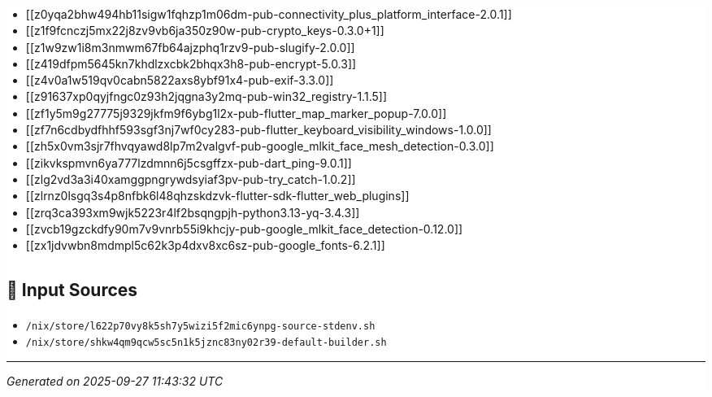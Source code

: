 - [[z0yqa2bhw494hb11sigw1fqhzp1m06dm-pub-connectivity_plus_platform_interface-2.0.1]]
- [[z1f9fcnczj5mx22j8zv9vb6ja350z90w-pub-crypto_keys-0.3.0+1]]
- [[z1w9zw1i8m3nmwm67fb64ajzphq1rzv9-pub-slugify-2.0.0]]
- [[z419dfpm5645kn7khdlzxcbk2bhqx3h8-pub-encrypt-5.0.3]]
- [[z4v0a1w519qv0cabn5822axs8ybf91x4-pub-exif-3.3.0]]
- [[z91637xp0qyjfngc0z93h2jqgna3y2mq-pub-win32_registry-1.1.5]]
- [[zf1y5m9g27775j9329jkfm9f6ybg1l2x-pub-flutter_map_marker_popup-7.0.0]]
- [[zf7n6cdbydfhhf593sgf3nj7wf0cy283-pub-flutter_keyboard_visibility_windows-1.0.0]]
- [[zh5x0vm3sjr7fhvqyawd8lp7m2valgvf-pub-google_mlkit_face_mesh_detection-0.3.0]]
- [[zikvkspmvn6ya777lzdmnn6j5csgffzx-pub-dart_ping-9.0.1]]
- [[zlg2vd3a3i40xamggpngrywdsyiaf3pv-pub-try_catch-1.0.2]]
- [[zlrnz0lsgq3s4p8nfbk6l48qhzskdzvk-flutter-sdk-flutter_web_plugins]]
- [[zrq3ca393xm9wjk5223r4lf2bsqngpjh-python3.13-yq-3.4.3]]
- [[zvcb19gzckdfy90m7v9vnrb55i9khcjy-pub-google_mlkit_face_detection-0.12.0]]
- [[zx1jdvwbn8mdmpl5c62k3p4dxv8xc6sz-pub-google_fonts-6.2.1]]

## 📁 Input Sources

- `/nix/store/l622p70vy8k5sh7y5wizi5f2mic6ynpg-source-stdenv.sh`
- `/nix/store/shkw4qm9qcw5sc5n1k5jznc83ny02r39-default-builder.sh`

---
*Generated on 2025-09-27 11:43:32 UTC*
